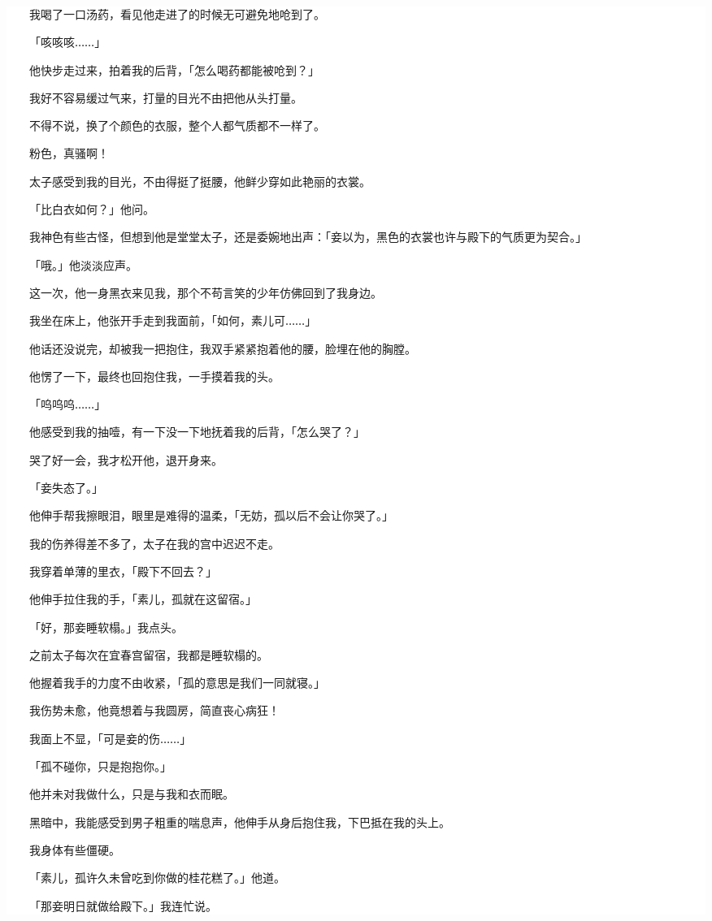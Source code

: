 &emsp;&emsp;我喝了一口汤药，看见他走进了的时候无可避免地呛到了。  
  
&emsp;&emsp;「咳咳咳……」  
  
&emsp;&emsp;他快步走过来，拍着我的后背，「怎么喝药都能被呛到？」  
  
&emsp;&emsp;我好不容易缓过气来，打量的目光不由把他从头打量。  
  
&emsp;&emsp;不得不说，换了个颜色的衣服，整个人都气质都不一样了。  
  
&emsp;&emsp;粉色，真骚啊！  
  
&emsp;&emsp;太子感受到我的目光，不由得挺了挺腰，他鲜少穿如此艳丽的衣裳。  
  
&emsp;&emsp;「比白衣如何？」他问。  
  
&emsp;&emsp;我神色有些古怪，但想到他是堂堂太子，还是委婉地出声：「妾以为，黑色的衣裳也许与殿下的气质更为契合。」  
  
&emsp;&emsp;「哦。」他淡淡应声。  
  
&emsp;&emsp;这一次，他一身黑衣来见我，那个不苟言笑的少年仿佛回到了我身边。  
  
&emsp;&emsp;我坐在床上，他张开手走到我面前，「如何，素儿可……」  
  
&emsp;&emsp;他话还没说完，却被我一把抱住，我双手紧紧抱着他的腰，脸埋在他的胸膛。  
  
&emsp;&emsp;他愣了一下，最终也回抱住我，一手摸着我的头。  
  
&emsp;&emsp;「呜呜呜……」  
  
&emsp;&emsp;他感受到我的抽噎，有一下没一下地抚着我的后背，「怎么哭了？」  
  
&emsp;&emsp;哭了好一会，我才松开他，退开身来。  
  
&emsp;&emsp;「妾失态了。」  
  
&emsp;&emsp;他伸手帮我擦眼泪，眼里是难得的温柔，「无妨，孤以后不会让你哭了。」  
  
&emsp;&emsp;我的伤养得差不多了，太子在我的宫中迟迟不走。  
  
&emsp;&emsp;我穿着单薄的里衣，「殿下不回去？」  
  
&emsp;&emsp;他伸手拉住我的手，「素儿，孤就在这留宿。」  
  
&emsp;&emsp;「好，那妾睡软榻。」我点头。  
  
&emsp;&emsp;之前太子每次在宜春宫留宿，我都是睡软榻的。  
  
&emsp;&emsp;他握着我手的力度不由收紧，「孤的意思是我们一同就寝。」  
  
&emsp;&emsp;我伤势未愈，他竟想着与我圆房，简直丧心病狂！  
  
&emsp;&emsp;我面上不显，「可是妾的伤……」  
  
&emsp;&emsp;「孤不碰你，只是抱抱你。」  
  
&emsp;&emsp;他并未对我做什么，只是与我和衣而眠。  
  
&emsp;&emsp;黑暗中，我能感受到男子粗重的喘息声，他伸手从身后抱住我，下巴抵在我的头上。  
  
&emsp;&emsp;我身体有些僵硬。  
  
&emsp;&emsp;「素儿，孤许久未曾吃到你做的桂花糕了。」他道。  
  
&emsp;&emsp;「那妾明日就做给殿下。」我连忙说。  
  